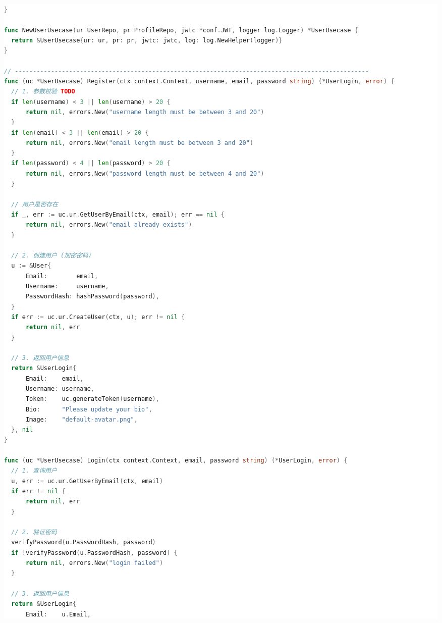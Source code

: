   ```go
  }
  
  func NewUserUsecase(ur UserRepo, pr ProfileRepo, jwtc *conf.JWT, logger log.Logger) *UserUsecase {
  	return &UserUsecase{ur: ur, pr: pr, jwtc: jwtc, log: log.NewHelper(logger)}
  }
  
  // --------------------------------------------------------------------------------------------------
  func (uc *UserUsecase) Register(ctx context.Context, username, email, password string) (*UserLogin, error) {
  	// 1. 参数校验 TODO
  	if len(username) < 3 || len(username) > 20 {
  		return nil, errors.New("username length must be between 3 and 20")
  	}
  	if len(email) < 3 || len(email) > 20 {
  		return nil, errors.New("email length must be between 3 and 20")
  	}
  	if len(password) < 4 || len(password) > 20 {
  		return nil, errors.New("password length must be between 4 and 20")
  	}
  
  	// 用户是否存在
  	if _, err := uc.ur.GetUserByEmail(ctx, email); err == nil {
  		return nil, errors.New("email already exists")
  	}
  
  	// 2. 创建用户 (加密密码)
  	u := &User{
  		Email:        email,
  		Username:     username,
  		PasswordHash: hashPassword(password),
  	}
  	if err := uc.ur.CreateUser(ctx, u); err != nil {
  		return nil, err
  	}
  
  	// 3. 返回用户信息
  	return &UserLogin{
  		Email:    email,
  		Username: username,
  		Token:    uc.generateToken(username),
  		Bio:      "Please update your bio",
  		Image:    "default-avatar.png",
  	}, nil
  }
  
  func (uc *UserUsecase) Login(ctx context.Context, email, password string) (*UserLogin, error) {
  	// 1. 查询用户
  	u, err := uc.ur.GetUserByEmail(ctx, email)
  	if err != nil {
  		return nil, err
  	}
  
  	// 2. 验证密码
  	verifyPassword(u.PasswordHash, password)
  	if !verifyPassword(u.PasswordHash, password) {
  		return nil, errors.New("login failed")
  	}
  
  	// 3. 返回用户信息
  	return &UserLogin{
  		Email:    u.Email,
  ```